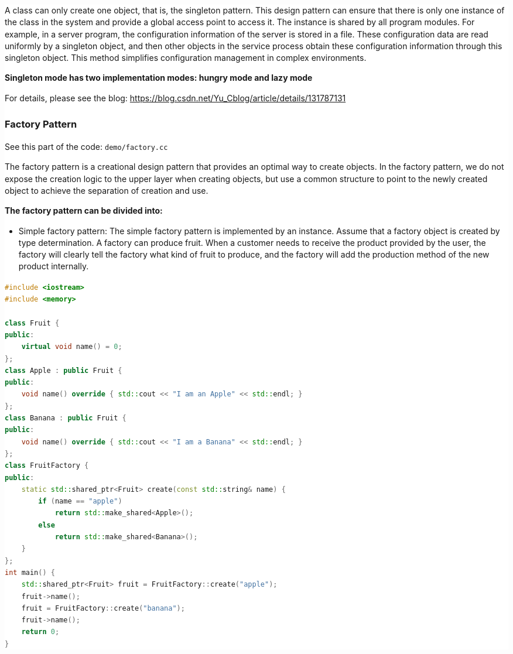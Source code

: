 A class can only create one object, that is, the singleton pattern. This design pattern can ensure that there is only one instance of the class in the system and provide a global access point to access it. The instance is shared by all program modules. For example, in a server program, the configuration information of the server is stored in a file. These configuration data are read uniformly by a singleton object, and then other objects in the service process obtain these configuration information through this singleton object. This method simplifies configuration management in complex environments.

**Singleton mode has two implementation modes: hungry mode and lazy mode**

For details, please see the blog: https://blog.csdn.net/Yu_Cblog/article/details/131787131


### Factory Pattern

See this part of the code: `demo/factory.cc`

The factory pattern is a creational design pattern that provides an optimal way to create objects. In the factory pattern, we do not expose the creation logic to the upper layer when creating objects, but use a common structure to point to the newly created object to achieve the separation of creation and use.

**The factory pattern can be divided into:**
- Simple factory pattern: The simple factory pattern is implemented by an instance. Assume that a factory object is created by type determination. A factory can produce fruit. When a customer needs to receive the product provided by the user, the factory will clearly tell the factory what kind of fruit to produce, and the factory will add the production method of the new product internally.

```cpp
#include <iostream>
#include <memory>

class Fruit {
public:
    virtual void name() = 0;
};
class Apple : public Fruit {
public:
    void name() override { std::cout << "I am an Apple" << std::endl; }
};
class Banana : public Fruit {
public:
    void name() override { std::cout << "I am a Banana" << std::endl; }
};
class FruitFactory {
public:
    static std::shared_ptr<Fruit> create(const std::string& name) {
        if (name == "apple")
            return std::make_shared<Apple>();
        else
            return std::make_shared<Banana>();
    }
};
int main() {
    std::shared_ptr<Fruit> fruit = FruitFactory::create("apple");
    fruit->name();
    fruit = FruitFactory::create("banana");
    fruit->name();
    return 0;
}
```
